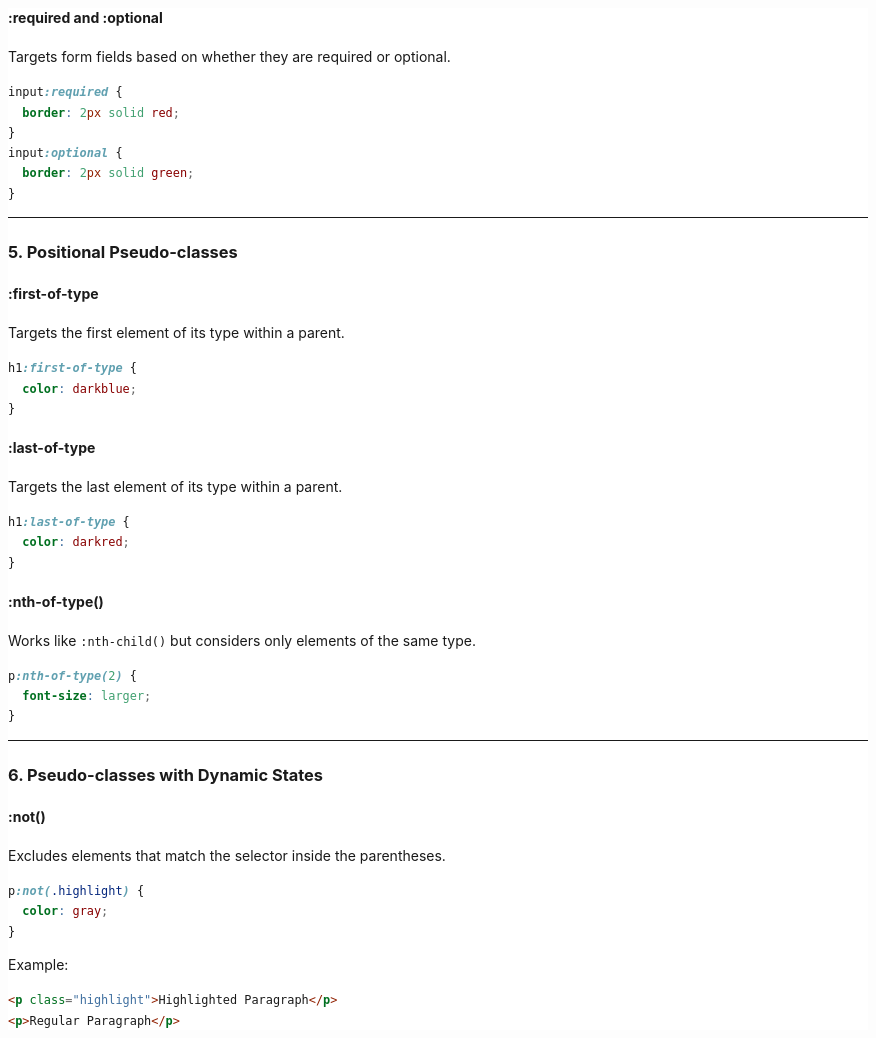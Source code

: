 #### **:required** and **:optional**  
Targets form fields based on whether they are required or optional.  
```css
input:required {
  border: 2px solid red;
}
input:optional {
  border: 2px solid green;
}
```  

---

### **5. Positional Pseudo-classes**  

#### **:first-of-type**  
Targets the first element of its type within a parent.  
```css
h1:first-of-type {
  color: darkblue;
}
```  

#### **:last-of-type**  
Targets the last element of its type within a parent.  
```css
h1:last-of-type {
  color: darkred;
}
```  

#### **:nth-of-type()**  
Works like `:nth-child()` but considers only elements of the same type.  
```css
p:nth-of-type(2) {
  font-size: larger;
}
```  

---

### **6. Pseudo-classes with Dynamic States**  

#### **:not()**  
Excludes elements that match the selector inside the parentheses.  
```css
p:not(.highlight) {
  color: gray;
}
```  
Example:  
```html
<p class="highlight">Highlighted Paragraph</p>
<p>Regular Paragraph</p>
```  
